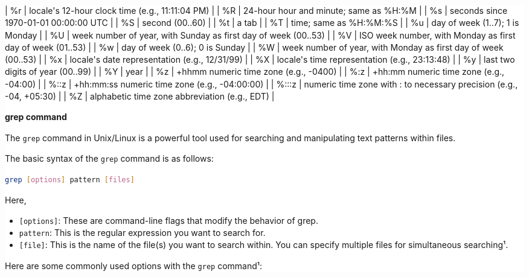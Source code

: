 | %r        | locale's 12-hour clock time (e.g., 11:11:04 PM)                     |
| %R        | 24-hour hour and minute; same as %H:%M                              |
| %s        | seconds since 1970-01-01 00:00:00 UTC                               |
| %S        | second (00..60)                                                     |
| %t        | a tab                                                               |
| %T        | time; same as %H:%M:%S                                              |
| %u        | day of week (1..7); 1 is Monday                                     |
| %U        | week number of year, with Sunday as first day of week (00..53)      |
| %V        | ISO week number, with Monday as first day of week (01..53)          |
| %w        | day of week (0..6); 0 is Sunday                                     |
| %W        | week number of year, with Monday as first day of week (00..53)      |
| %x        | locale's date representation (e.g., 12/31/99)                       |
| %X        | locale's time representation (e.g., 23:13:48)                       |
| %y        | last two digits of year (00..99)                                    |
| %Y        | year                                                                |
| %z        | +hhmm numeric time zone (e.g., -0400)                               |
| %:z       | +hh:mm numeric time zone (e.g., -04:00)                             |
| %::z      | +hh:mm:ss numeric time zone (e.g., -04:00:00)                       |
| %:::z     | numeric time zone with : to necessary precision (e.g., -04, +05:30) |
| %Z        | alphabetic time zone abbreviation (e.g., EDT)                       |

**grep command**

The `grep` command in Unix/Linux is a powerful tool used for searching and manipulating text patterns within files.

The basic syntax of the `grep` command is as follows:

```bash
grep [options] pattern [files]
```

Here,

- `[options]`: These are command-line flags that modify the behavior of grep.
- `pattern`: This is the regular expression you want to search for.
- `[file]`: This is the name of the file(s) you want to search within. You can specify multiple files for simultaneous searching¹.

Here are some commonly used options with the `grep` command¹:
